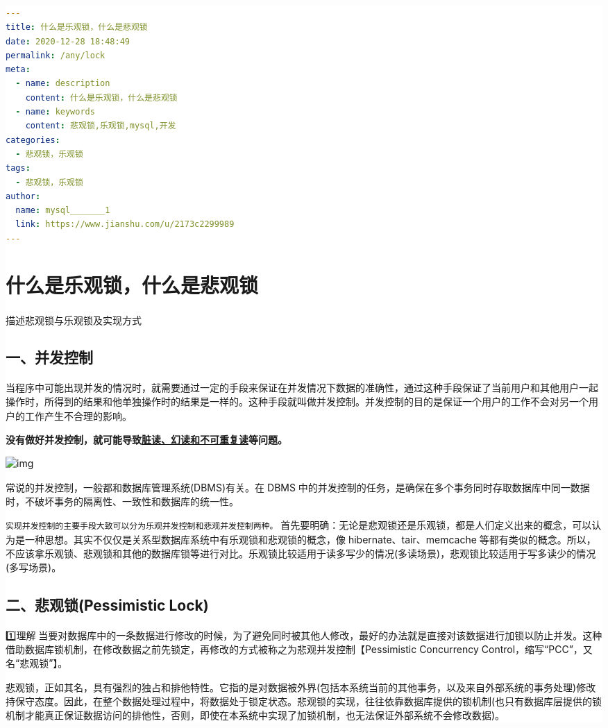 ```yaml
---
title: 什么是乐观锁，什么是悲观锁
date: 2020-12-28 18:48:49
permalink: /any/lock
meta:
  - name: description
    content: 什么是乐观锁，什么是悲观锁
  - name: keywords
    content: 悲观锁,乐观锁,mysql,开发
categories:
  - 悲观锁，乐观锁
tags:
  - 悲观锁，乐观锁
author:
  name: mysql_______1
  link: https://www.jianshu.com/u/2173c2299989
---
```

# 什么是乐观锁，什么是悲观锁

描述悲观锁与乐观锁及实现方式



## 一、并发控制

当程序中可能出现并发的情况时，就需要通过一定的手段来保证在并发情况下数据的准确性，通过这种手段保证了当前用户和其他用户一起操作时，所得到的结果和他单独操作时的结果是一样的。这种手段就叫做并发控制。并发控制的目的是保证一个用户的工作不会对另一个用户的工作产生不合理的影响。

**没有做好并发控制，就可能导致[脏读、幻读和不可重复读](https://www.jianshu.com/p/7e76ce65e3ad)等问题。**

![img](/img/blog/20201228184559)



常说的并发控制，一般都和数据库管理系统(DBMS)有关。在 DBMS 中的并发控制的任务，是确保在多个事务同时存取数据库中同一数据时，不破坏事务的隔离性、一致性和数据库的统一性。

`实现并发控制的主要手段大致可以分为乐观并发控制和悲观并发控制两种。`
 首先要明确：无论是悲观锁还是乐观锁，都是人们定义出来的概念，可以认为是一种思想。其实不仅仅是关系型数据库系统中有乐观锁和悲观锁的概念，像 hibernate、tair、memcache 等都有类似的概念。所以，不应该拿乐观锁、悲观锁和其他的数据库锁等进行对比。乐观锁比较适用于读多写少的情况(多读场景)，悲观锁比较适用于写多读少的情况(多写场景)。

## 二、悲观锁(Pessimistic Lock)

1️⃣理解
 当要对数据库中的一条数据进行修改的时候，为了避免同时被其他人修改，最好的办法就是直接对该数据进行加锁以防止并发。这种借助数据库锁机制，在修改数据之前先锁定，再修改的方式被称之为悲观并发控制【Pessimistic Concurrency Control，缩写“PCC”，又名“悲观锁”】。





悲观锁，正如其名，具有强烈的独占和排他特性。它指的是对数据被外界(包括本系统当前的其他事务，以及来自外部系统的事务处理)修改持保守态度。因此，在整个数据处理过程中，将数据处于锁定状态。悲观锁的实现，往往依靠数据库提供的锁机制(也只有数据库层提供的锁机制才能真正保证数据访问的排他性，否则，即使在本系统中实现了加锁机制，也无法保证外部系统不会修改数据)。
